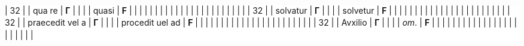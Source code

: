 | 32    |      | qua re                                                                                                                                                                                                                                                                  | **Γ**                    |                            |                                                                                                                    |              | quasi                           | **F**                   |                    |                                                                                          |                                        |                 |          |                                                                                         |                         |                |                           |                                                          |                  |          |        |         |                  |         |         |                                                                                                      |            |         |        |                                                                           |
| 32    |      | solvatur                                                                                                                                                                                                                                                                | **Γ**                    |                            |                                                                                                                    |              | solvetur                        | **F**                   |                    |                                                                                          |                                        |                 |          |                                                                                         |                         |                |                           |                                                          |                  |          |        |         |                  |         |         |                                                                                                      |            |         |        |                                                                           |
| 32    |      | praecedit vel a                                                                                                                                                                                                                                                         | **Γ**                    |                            |                                                                                                                    |              | procedit uel ad                 | **F**                   |                    |                                                                                          |                                        |                 |          |                                                                                         |                         |                |                           |                                                          |                  |          |        |         |                  |         |         |                                                                                                      |            |         |        |                                                                           |
| 32    |      | Avxilio                                                                                                                                                                                                                                                                 | **Γ**                    |                            |                                                                                                                    |              | *om*.                           | **F**                   |                    |                                                                                          |                                        |                 |          |                                                                                         |                         |                |                           |                                                          |                  |          |        |         |                  |         |         |                                                                                                      |            |         |        |                                                                           |